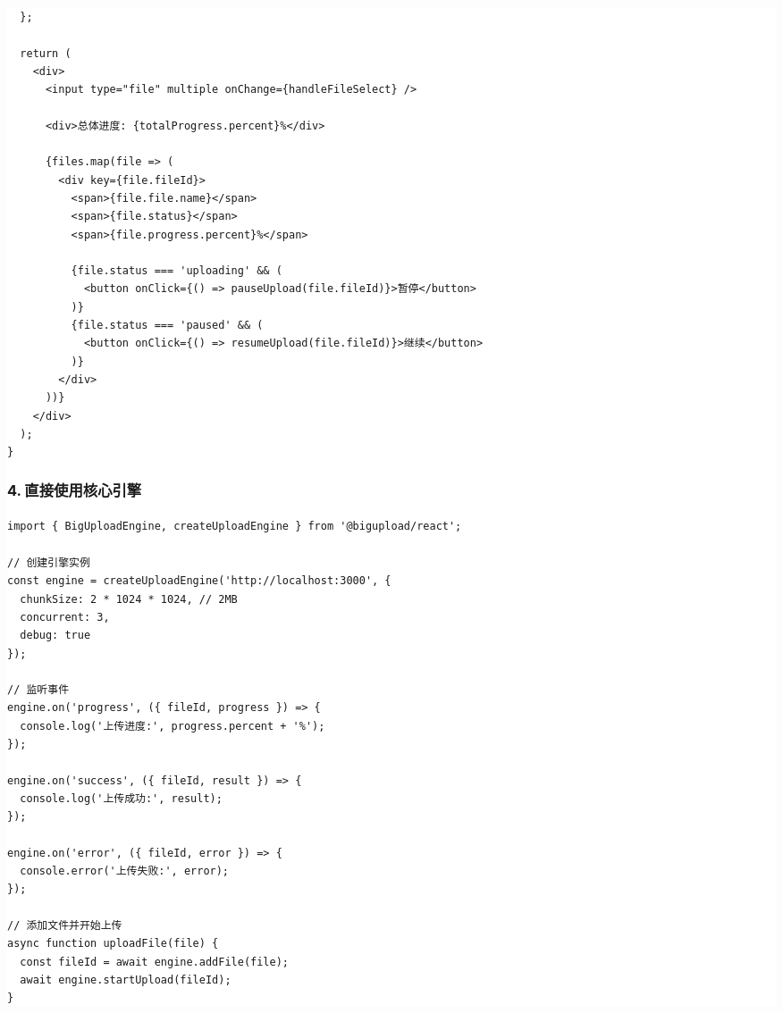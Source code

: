 ```tsx
  };

  return (
    <div>
      <input type="file" multiple onChange={handleFileSelect} />
      
      <div>总体进度: {totalProgress.percent}%</div>
      
      {files.map(file => (
        <div key={file.fileId}>
          <span>{file.file.name}</span>
          <span>{file.status}</span>
          <span>{file.progress.percent}%</span>
          
          {file.status === 'uploading' && (
            <button onClick={() => pauseUpload(file.fileId)}>暂停</button>
          )}
          {file.status === 'paused' && (
            <button onClick={() => resumeUpload(file.fileId)}>继续</button>
          )}
        </div>
      ))}
    </div>
  );
}
```

### 4. 直接使用核心引擎

```tsx
import { BigUploadEngine, createUploadEngine } from '@bigupload/react';

// 创建引擎实例
const engine = createUploadEngine('http://localhost:3000', {
  chunkSize: 2 * 1024 * 1024, // 2MB
  concurrent: 3,
  debug: true
});

// 监听事件
engine.on('progress', ({ fileId, progress }) => {
  console.log('上传进度:', progress.percent + '%');
});

engine.on('success', ({ fileId, result }) => {
  console.log('上传成功:', result);
});

engine.on('error', ({ fileId, error }) => {
  console.error('上传失败:', error);
});

// 添加文件并开始上传
async function uploadFile(file) {
  const fileId = await engine.addFile(file);
  await engine.startUpload(fileId);
}
```
